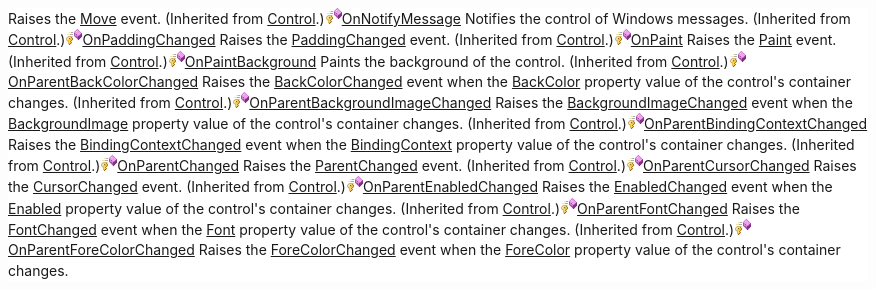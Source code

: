 Raises the <a href="http://msdn2.microsoft.com/en-us/library/se7294f8" target="_blank">Move</a> event.
 (Inherited from <a href="http://msdn2.microsoft.com/en-us/library/36cd312w" target="_blank">Control</a>.)</td></tr><tr><td>![Protected method](media/protmethod.gif "Protected method")</td><td><a href="http://msdn2.microsoft.com/en-us/library/5at682w3" target="_blank">OnNotifyMessage</a></td><td>
Notifies the control of Windows messages.
 (Inherited from <a href="http://msdn2.microsoft.com/en-us/library/36cd312w" target="_blank">Control</a>.)</td></tr><tr><td>![Protected method](media/protmethod.gif "Protected method")</td><td><a href="http://msdn2.microsoft.com/en-us/library/905ea3c6" target="_blank">OnPaddingChanged</a></td><td>
Raises the <a href="http://msdn2.microsoft.com/en-us/library/kbee3kfh" target="_blank">PaddingChanged</a> event.
 (Inherited from <a href="http://msdn2.microsoft.com/en-us/library/36cd312w" target="_blank">Control</a>.)</td></tr><tr><td>![Protected method](media/protmethod.gif "Protected method")</td><td><a href="http://msdn2.microsoft.com/en-us/library/21z9fct2" target="_blank">OnPaint</a></td><td>
Raises the <a href="http://msdn2.microsoft.com/en-us/library/02745s21" target="_blank">Paint</a> event.
 (Inherited from <a href="http://msdn2.microsoft.com/en-us/library/36cd312w" target="_blank">Control</a>.)</td></tr><tr><td>![Protected method](media/protmethod.gif "Protected method")</td><td><a href="http://msdn2.microsoft.com/en-us/library/7s5thy3t" target="_blank">OnPaintBackground</a></td><td>
Paints the background of the control.
 (Inherited from <a href="http://msdn2.microsoft.com/en-us/library/36cd312w" target="_blank">Control</a>.)</td></tr><tr><td>![Protected method](media/protmethod.gif "Protected method")</td><td><a href="http://msdn2.microsoft.com/en-us/library/xd082sz8" target="_blank">OnParentBackColorChanged</a></td><td>
Raises the <a href="http://msdn2.microsoft.com/en-us/library/8hxkw97w" target="_blank">BackColorChanged</a> event when the <a href="http://msdn2.microsoft.com/en-us/library/tstx4c33" target="_blank">BackColor</a> property value of the control's container changes.
 (Inherited from <a href="http://msdn2.microsoft.com/en-us/library/36cd312w" target="_blank">Control</a>.)</td></tr><tr><td>![Protected method](media/protmethod.gif "Protected method")</td><td><a href="http://msdn2.microsoft.com/en-us/library/ay2sy19s" target="_blank">OnParentBackgroundImageChanged</a></td><td>
Raises the <a href="http://msdn2.microsoft.com/en-us/library/hz31y3c2" target="_blank">BackgroundImageChanged</a> event when the <a href="http://msdn2.microsoft.com/en-us/library/4thk01w9" target="_blank">BackgroundImage</a> property value of the control's container changes.
 (Inherited from <a href="http://msdn2.microsoft.com/en-us/library/36cd312w" target="_blank">Control</a>.)</td></tr><tr><td>![Protected method](media/protmethod.gif "Protected method")</td><td><a href="http://msdn2.microsoft.com/en-us/library/t519e702" target="_blank">OnParentBindingContextChanged</a></td><td>
Raises the <a href="http://msdn2.microsoft.com/en-us/library/kx0sbdb3" target="_blank">BindingContextChanged</a> event when the <a href="http://msdn2.microsoft.com/en-us/library/skfe2974" target="_blank">BindingContext</a> property value of the control's container changes.
 (Inherited from <a href="http://msdn2.microsoft.com/en-us/library/36cd312w" target="_blank">Control</a>.)</td></tr><tr><td>![Protected method](media/protmethod.gif "Protected method")</td><td><a href="http://msdn2.microsoft.com/en-us/library/bb0b1wzw" target="_blank">OnParentChanged</a></td><td>
Raises the <a href="http://msdn2.microsoft.com/en-us/library/xx552860" target="_blank">ParentChanged</a> event.
 (Inherited from <a href="http://msdn2.microsoft.com/en-us/library/36cd312w" target="_blank">Control</a>.)</td></tr><tr><td>![Protected method](media/protmethod.gif "Protected method")</td><td><a href="http://msdn2.microsoft.com/en-us/library/t58z37cw" target="_blank">OnParentCursorChanged</a></td><td>
Raises the <a href="http://msdn2.microsoft.com/en-us/library/bh6cw60d" target="_blank">CursorChanged</a> event.
 (Inherited from <a href="http://msdn2.microsoft.com/en-us/library/36cd312w" target="_blank">Control</a>.)</td></tr><tr><td>![Protected method](media/protmethod.gif "Protected method")</td><td><a href="http://msdn2.microsoft.com/en-us/library/2esth0z4" target="_blank">OnParentEnabledChanged</a></td><td>
Raises the <a href="http://msdn2.microsoft.com/en-us/library/6kcyz2yw" target="_blank">EnabledChanged</a> event when the <a href="http://msdn2.microsoft.com/en-us/library/k2wzhedy" target="_blank">Enabled</a> property value of the control's container changes.
 (Inherited from <a href="http://msdn2.microsoft.com/en-us/library/36cd312w" target="_blank">Control</a>.)</td></tr><tr><td>![Protected method](media/protmethod.gif "Protected method")</td><td><a href="http://msdn2.microsoft.com/en-us/library/f8wxwada" target="_blank">OnParentFontChanged</a></td><td>
Raises the <a href="http://msdn2.microsoft.com/en-us/library/ww7637ch" target="_blank">FontChanged</a> event when the <a href="http://msdn2.microsoft.com/en-us/library/z0hb3sb6" target="_blank">Font</a> property value of the control's container changes.
 (Inherited from <a href="http://msdn2.microsoft.com/en-us/library/36cd312w" target="_blank">Control</a>.)</td></tr><tr><td>![Protected method](media/protmethod.gif "Protected method")</td><td><a href="http://msdn2.microsoft.com/en-us/library/5zdbyx6y" target="_blank">OnParentForeColorChanged</a></td><td>
Raises the <a href="http://msdn2.microsoft.com/en-us/library/e2s6y1w5" target="_blank">ForeColorChanged</a> event when the <a href="http://msdn2.microsoft.com/en-us/library/3zdk614s" target="_blank">ForeColor</a> property value of the control's container changes.